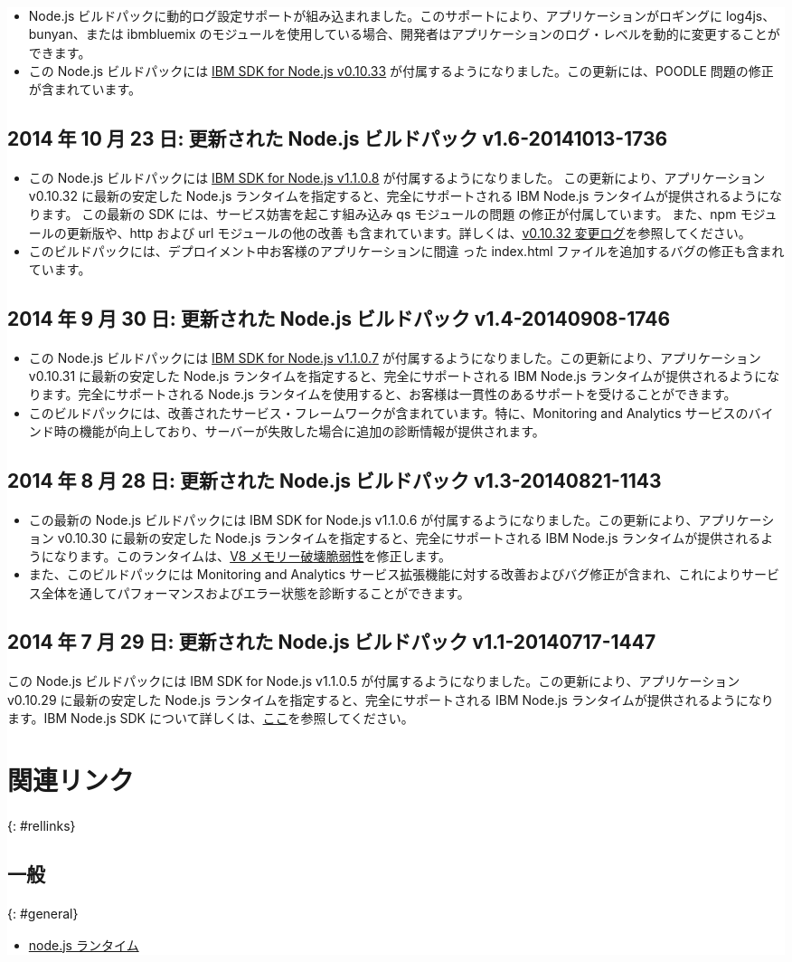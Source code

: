* Node.js ビルドパックに動的ログ設定サポートが組み込まれました。このサポートにより、アプリケーションがロギングに log4js、bunyan、または ibmbluemix のモジュールを使用している場合、開発者はアプリケーションのログ・レベルを動的に変更することができます。
* この Node.js ビルドパックには [IBM SDK for Node.js v0.10.33](https://developer.ibm.com/node/sdk/) が付属するようになりました。この更新には、POODLE 問題の修正が含まれています。

## 2014 年 10 月 23 日: 更新された Node.js ビルドパック v1.6-20141013-1736

* この Node.js ビルドパックには [IBM SDK for Node.js v1.1.0.8](https://developer.ibm.com/node/sdk/) が付属するようになりました。
この更新により、アプリケーション v0.10.32 に最新の安定した Node.js ランタイムを指定すると、完全にサポートされる IBM Node.js ランタイムが提供されるようになります。
この最新の SDK には、サービス妨害を起こす組み込み qs モジュールの問題
の修正が付属しています。
また、npm モジュールの更新版や、http および url モジュールの他の改善
も含まれています。詳しくは、[v0.10.32 変更ログ](https://raw.githubusercontent.com/joyent/node/v0.10.32/ChangeLog)を参照してください。
* このビルドパックには、デプロイメント中お客様のアプリケーションに間違
った index.html ファイルを追加するバグの修正も含まれています。

## 2014 年 9 月 30 日: 更新された Node.js ビルドパック v1.4-20140908-1746

* この Node.js ビルドパックには [IBM SDK for Node.js v1.1.0.7](https://developer.ibm.com/node/sdk/) が付属するようになりました。この更新により、アプリケーション v0.10.31 に最新の安定した Node.js ランタイムを指定すると、完全にサポートされる IBM Node.js ランタイムが提供されるようになります。完全にサポートされる Node.js ランタイムを使用すると、お客様は一貫性のあるサポートを受けることができます。
* このビルドパックには、改善されたサービス・フレームワークが含まれています。特に、Monitoring and Analytics サービスのバインド時の機能が向上しており、サーバーが失敗した場合に追加の診断情報が提供されます。

## 2014 年 8 月 28 日: 更新された Node.js ビルドパック v1.3-20140821-1143

* この最新の Node.js ビルドパックには IBM SDK for Node.js v1.1.0.6 が付属するようになりました。この更新により、アプリケーション v0.10.30 に最新の安定した Node.js ランタイムを指定すると、完全にサポートされる IBM Node.js ランタイムが提供されるようになります。このランタイムは、[V8 メモリー破壊脆弱性](http://blog.nodejs.org/2014/07/31/v8-memory-corruption-stack-overflow)を修正します。
* また、このビルドパックには Monitoring and Analytics サービス拡張機能に対する改善およびバグ修正が含まれ、これによりサービス全体を通してパフォーマンスおよびエラー状態を診断することができます。

## 2014 年 7 月 29 日: 更新された Node.js ビルドパック v1.1-20140717-1447

この Node.js ビルドパックには IBM SDK for Node.js v1.1.0.5 が付属するようになりました。この更新により、アプリケーション v0.10.29 に最新の安定した Node.js ランタイムを指定すると、完全にサポートされる IBM Node.js ランタイムが提供されるようになります。IBM Node.js SDK について詳しくは、[ここ](https://developer.ibm.com/node/sdk/)を参照してください。

# 関連リンク
{: #rellinks}
## 一般
{: #general}
* [node.js ランタイム](index.html)
